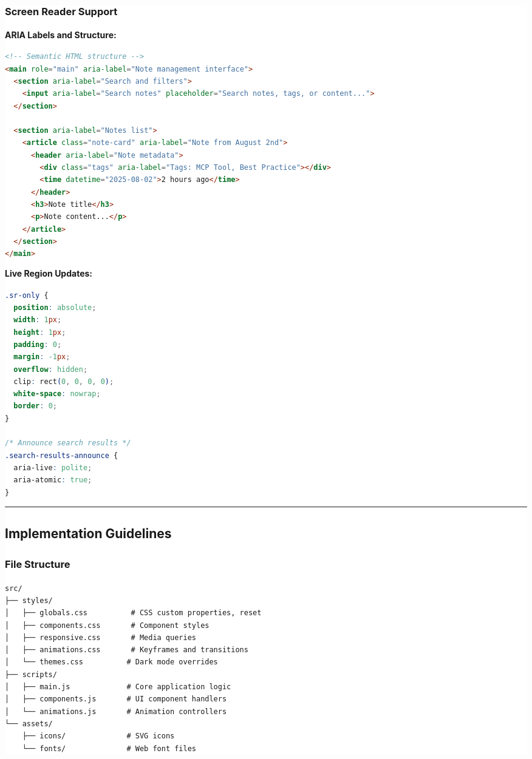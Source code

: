 ### Screen Reader Support

**ARIA Labels and Structure:**
```html
<!-- Semantic HTML structure -->
<main role="main" aria-label="Note management interface">
  <section aria-label="Search and filters">
    <input aria-label="Search notes" placeholder="Search notes, tags, or content...">
  </section>
  
  <section aria-label="Notes list">
    <article class="note-card" aria-label="Note from August 2nd">
      <header aria-label="Note metadata">
        <div class="tags" aria-label="Tags: MCP Tool, Best Practice"></div>
        <time datetime="2025-08-02">2 hours ago</time>
      </header>
      <h3>Note title</h3>
      <p>Note content...</p>
    </article>
  </section>
</main>
```

**Live Region Updates:**
```css
.sr-only {
  position: absolute;
  width: 1px;
  height: 1px;
  padding: 0;
  margin: -1px;
  overflow: hidden;
  clip: rect(0, 0, 0, 0);
  white-space: nowrap;
  border: 0;
}

/* Announce search results */
.search-results-announce {
  aria-live: polite;
  aria-atomic: true;
}
```

---

## Implementation Guidelines

### File Structure

```
src/
├── styles/
│   ├── globals.css          # CSS custom properties, reset
│   ├── components.css       # Component styles
│   ├── responsive.css       # Media queries
│   ├── animations.css       # Keyframes and transitions
│   └── themes.css          # Dark mode overrides
├── scripts/
│   ├── main.js             # Core application logic
│   ├── components.js       # UI component handlers
│   └── animations.js       # Animation controllers
└── assets/
    ├── icons/              # SVG icons
    └── fonts/              # Web font files
```
